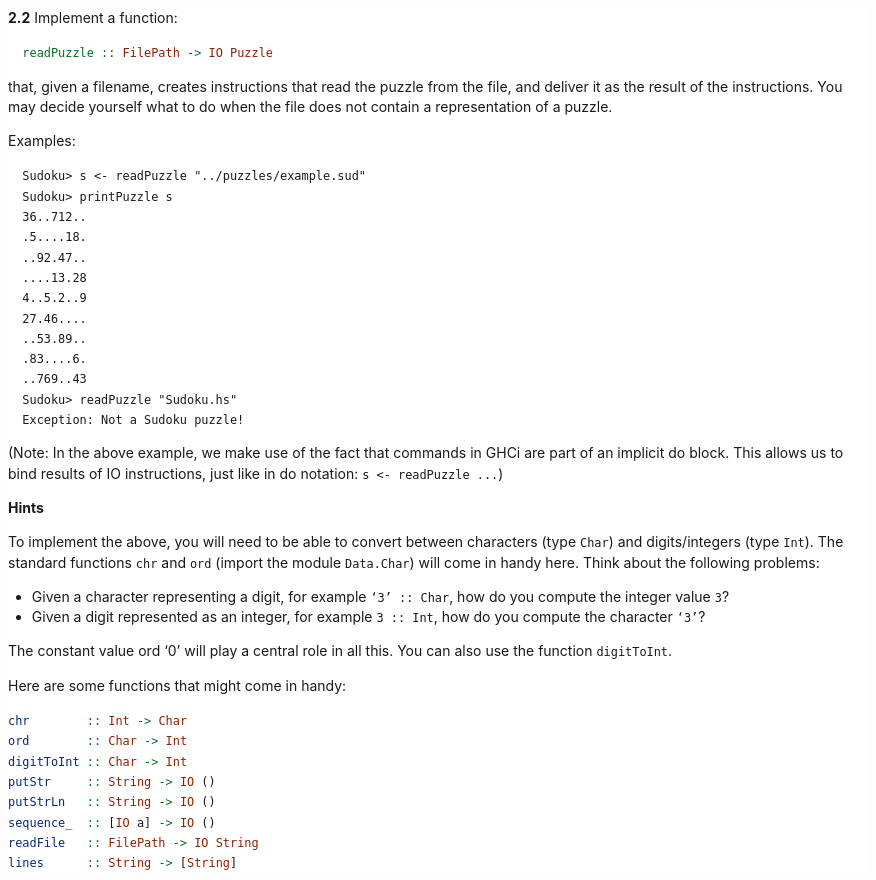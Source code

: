 ```
```
**2.2** Implement a function:

```haskell
  readPuzzle :: FilePath -> IO Puzzle
```

that, given a filename, creates instructions that read the puzzle from
the file, and deliver it as the result of the instructions. You may
decide yourself what to do when the file does not contain a
representation of a puzzle.  

Examples:

```
  Sudoku> s <- readPuzzle "../puzzles/example.sud"
  Sudoku> printPuzzle s
  36..712..
  .5....18.
  ..92.47..
  ....13.28
  4..5.2..9
  27.46....
  ..53.89..
  .83....6.
  ..769..43
  Sudoku> readPuzzle "Sudoku.hs"
  Exception: Not a Sudoku puzzle!
```

(Note: In the above example, we make use of the fact that commands in
GHCi are part of an implicit do block. This allows us to bind results
of IO instructions, just like in do notation: `s <- readPuzzle ...`)

**Hints**

To implement the above, you will need to be able to convert between
characters (type `Char`) and digits/integers (type `Int`). The standard
functions `chr` and `ord` (import the module `Data.Char`) will come in handy
here. Think about the following problems:

+ Given a character representing a digit, for example `‘3’ :: Char`, how
do you compute the integer value `3`?
+ Given a digit represented as an integer, for example `3 :: Int`, how do
you compute the character `‘3’`?

The constant value ord ‘0’ will play a central role in all this. You
can also use the function `digitToInt`.

Here are some functions that might come in handy:

```haskell
chr        :: Int -> Char
ord        :: Char -> Int
digitToInt :: Char -> Int
putStr     :: String -> IO ()
putStrLn   :: String -> IO ()
sequence_  :: [IO a] -> IO ()
readFile   :: FilePath -> IO String
lines      :: String -> [String]
```
